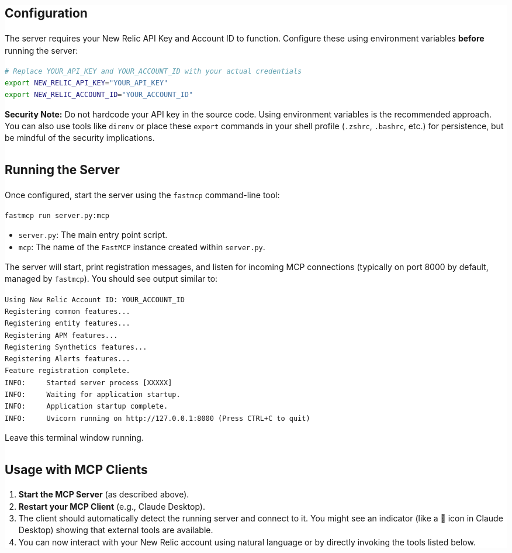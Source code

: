 ## Configuration

The server requires your New Relic API Key and Account ID to function. Configure these using environment variables **before** running the server:

```bash
# Replace YOUR_API_KEY and YOUR_ACCOUNT_ID with your actual credentials
export NEW_RELIC_API_KEY="YOUR_API_KEY"
export NEW_RELIC_ACCOUNT_ID="YOUR_ACCOUNT_ID"
```

**Security Note:** Do not hardcode your API key in the source code. Using environment variables is the recommended approach. You can also use tools like `direnv` or place these `export` commands in your shell profile (`.zshrc`, `.bashrc`, etc.) for persistence, but be mindful of the security implications.

## Running the Server

Once configured, start the server using the `fastmcp` command-line tool:

```bash
fastmcp run server.py:mcp
```

*   `server.py`: The main entry point script.
*   `mcp`: The name of the `FastMCP` instance created within `server.py`.

The server will start, print registration messages, and listen for incoming MCP connections (typically on port 8000 by default, managed by `fastmcp`). You should see output similar to:

```
Using New Relic Account ID: YOUR_ACCOUNT_ID
Registering common features...
Registering entity features...
Registering APM features...
Registering Synthetics features...
Registering Alerts features...
Feature registration complete.
INFO:     Started server process [XXXXX]
INFO:     Waiting for application startup.
INFO:     Application startup complete.
INFO:     Uvicorn running on http://127.0.0.1:8000 (Press CTRL+C to quit)
```

Leave this terminal window running.

## Usage with MCP Clients

1.  **Start the MCP Server** (as described above).
2.  **Restart your MCP Client** (e.g., Claude Desktop).
3.  The client should automatically detect the running server and connect to it. You might see an indicator (like a 🔨 icon in Claude Desktop) showing that external tools are available.
4.  You can now interact with your New Relic account using natural language or by directly invoking the tools listed below.
